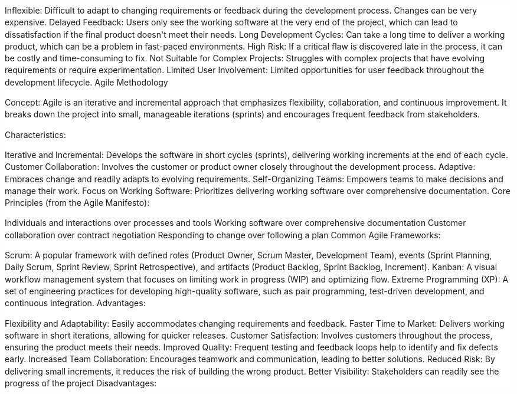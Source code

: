 Inflexible: Difficult to adapt to changing requirements or feedback during the development process. Changes can be very expensive.
Delayed Feedback: Users only see the working software at the very end of the project, which can lead to dissatisfaction if the final product doesn't meet their needs.
Long Development Cycles: Can take a long time to deliver a working product, which can be a problem in fast-paced environments.
High Risk: If a critical flaw is discovered late in the process, it can be costly and time-consuming to fix.
Not Suitable for Complex Projects: Struggles with complex projects that have evolving requirements or require experimentation.
Limited User Involvement: Limited opportunities for user feedback throughout the development lifecycle.
Agile Methodology

Concept: Agile is an iterative and incremental approach that emphasizes flexibility, collaboration, and continuous improvement. It breaks down the project into small, manageable iterations (sprints) and encourages frequent feedback from stakeholders.

Characteristics:

Iterative and Incremental: Develops the software in short cycles (sprints), delivering working increments at the end of each cycle.
Customer Collaboration: Involves the customer or product owner closely throughout the development process.
Adaptive: Embraces change and readily adapts to evolving requirements.
Self-Organizing Teams: Empowers teams to make decisions and manage their work.
Focus on Working Software: Prioritizes delivering working software over comprehensive documentation.
Core Principles (from the Agile Manifesto):

Individuals and interactions over processes and tools
Working software over comprehensive documentation
Customer collaboration over contract negotiation
Responding to change over following a plan
Common Agile Frameworks:

Scrum: A popular framework with defined roles (Product Owner, Scrum Master, Development Team), events (Sprint Planning, Daily Scrum, Sprint Review, Sprint Retrospective), and artifacts (Product Backlog, Sprint Backlog, Increment).
Kanban: A visual workflow management system that focuses on limiting work in progress (WIP) and optimizing flow.
Extreme Programming (XP): A set of engineering practices for developing high-quality software, such as pair programming, test-driven development, and continuous integration.
Advantages:

Flexibility and Adaptability: Easily accommodates changing requirements and feedback.
Faster Time to Market: Delivers working software in short iterations, allowing for quicker releases.
Customer Satisfaction: Involves customers throughout the process, ensuring the product meets their needs.
Improved Quality: Frequent testing and feedback loops help to identify and fix defects early.
Increased Team Collaboration: Encourages teamwork and communication, leading to better solutions.
Reduced Risk: By delivering small increments, it reduces the risk of building the wrong product.
Better Visibility: Stakeholders can readily see the progress of the project
Disadvantages:
